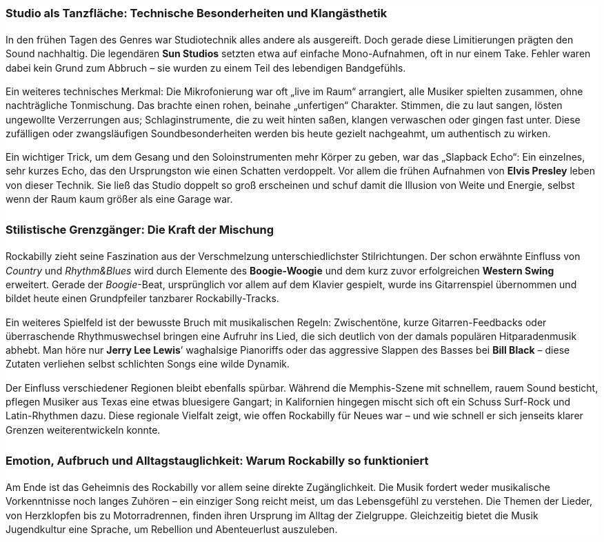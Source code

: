 ### Studio als Tanzfläche: Technische Besonderheiten und Klangästhetik

In den frühen Tagen des Genres war Studiotechnik alles andere als ausgereift. Doch gerade diese
Limitierungen prägten den Sound nachhaltig. Die legendären **Sun Studios** setzten etwa auf einfache
Mono-Aufnahmen, oft in nur einem Take. Fehler waren dabei kein Grund zum Abbruch – sie wurden zu
einem Teil des lebendigen Bandgefühls.

Ein weiteres technisches Merkmal: Die Mikrofonierung war oft „live im Raum“ arrangiert, alle Musiker
spielten zusammen, ohne nachträgliche Tonmischung. Das brachte einen rohen, beinahe „unfertigen“
Charakter. Stimmen, die zu laut sangen, lösten ungewollte Verzerrungen aus; Schlaginstrumente, die
zu weit hinten saßen, klangen verwaschen oder gingen fast unter. Diese zufälligen oder
zwangsläufigen Soundbesonderheiten werden bis heute gezielt nachgeahmt, um authentisch zu wirken.

Ein wichtiger Trick, um dem Gesang und den Soloinstrumenten mehr Körper zu geben, war das „Slapback
Echo“: Ein einzelnes, sehr kurzes Echo, das den Ursprungston wie einen Schatten verdoppelt. Vor
allem die frühen Aufnahmen von **Elvis Presley** leben von dieser Technik. Sie ließ das Studio
doppelt so groß erscheinen und schuf damit die Illusion von Weite und Energie, selbst wenn der Raum
kaum größer als eine Garage war.

### Stilistische Grenzgänger: Die Kraft der Mischung

Rockabilly zieht seine Faszination aus der Verschmelzung unterschiedlichster Stilrichtungen. Der
schon erwähnte Einfluss von _Country_ und _Rhythm&Blues_ wird durch Elemente des **Boogie-Woogie**
und dem kurz zuvor erfolgreichen **Western Swing** erweitert. Gerade der _Boogie_-Beat, ursprünglich
vor allem auf dem Klavier gespielt, wurde ins Gitarrenspiel übernommen und bildet heute einen
Grundpfeiler tanzbarer Rockabilly-Tracks.

Ein weiteres Spielfeld ist der bewusste Bruch mit musikalischen Regeln: Zwischentöne, kurze
Gitarren-Feedbacks oder überraschende Rhythmuswechsel bringen eine Aufruhr ins Lied, die sich
deutlich von der damals populären Hitparadenmusik abhebt. Man höre nur **Jerry Lee Lewis**’
waghalsige Pianoriffs oder das aggressive Slappen des Basses bei **Bill Black** – diese Zutaten
verliehen selbst schlichten Songs eine wilde Dynamik.

Der Einfluss verschiedener Regionen bleibt ebenfalls spürbar. Während die Memphis-Szene mit
schnellem, rauem Sound besticht, pflegen Musiker aus Texas eine etwas bluesigere Gangart; in
Kalifornien hingegen mischt sich oft ein Schuss Surf-Rock und Latin-Rhythmen dazu. Diese regionale
Vielfalt zeigt, wie offen Rockabilly für Neues war – und wie schnell er sich jenseits klarer Grenzen
weiterentwickeln konnte.

### Emotion, Aufbruch und Alltagstauglichkeit: Warum Rockabilly so funktioniert

Am Ende ist das Geheimnis des Rockabilly vor allem seine direkte Zugänglichkeit. Die Musik fordert
weder musikalische Vorkenntnisse noch langes Zuhören – ein einziger Song reicht meist, um das
Lebensgefühl zu verstehen. Die Themen der Lieder, von Herzklopfen bis zu Motorradrennen, finden
ihren Ursprung im Alltag der Zielgruppe. Gleichzeitig bietet die Musik Jugendkultur eine Sprache, um
Rebellion und Abenteuerlust auszuleben.
